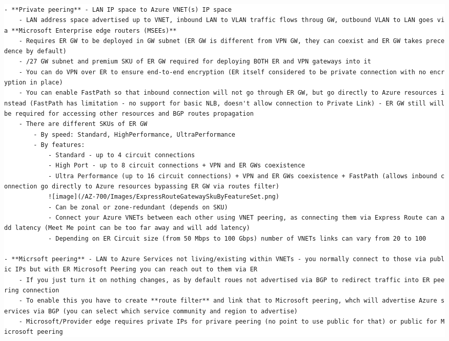     - **Private peering** - LAN IP space to Azure VNET(s) IP space
        - LAN address space advertised up to VNET, inbound LAN to VLAN traffic flows throug GW, outbound VLAN to LAN goes via **Microsoft Enterprise edge routers (MSEEs)**
        - Requires ER GW to be deployed in GW subnet (ER GW is different from VPN GW, they can coexist and ER GW takes precedence by default)
        - /27 GW subnet and premium SKU of ER GW required for deploying BOTH ER and VPN gateways into it
        - You can do VPN over ER to ensure end-to-end encryption (ER itself considered to be private connection with no encryption in place)
        - You can enable FastPath so that inbound connection will not go through ER GW, but go directly to Azure resources instead (FastPath has limitation - no support for basic NLB, doesn't allow connection to Private Link) - ER GW still will be required for accessing other resources and BGP routes propagation
        - There are different SKUs of ER GW
            - By speed: Standard, HighPerformance, UltraPerformance
            - By features:
                - Standard - up to 4 circuit connections
                - High Port - up to 8 circuit connections + VPN and ER GWs coexistence
                - Ultra Performance (up to 16 circuit connections) + VPN and ER GWs coexistence + FastPath (allows inbound connection go directly to Azure resources bypassing ER GW via routes filter)
                ![image](/AZ-700/Images/ExpressRouteGatewaySkuByFeatureSet.png)
                - Can be zonal or zone-redundant (depends on SKU)
                - Connect your Azure VNETs between each other using VNET peering, as connecting them via Express Route can add latency (Meet Me point can be too far away and will add latency)
                - Depending on ER Circuit size (from 50 Mbps to 100 Gbps) number of VNETs links can vary from 20 to 100

    - **Micrsoft peering** - LAN to Azure Services not living/existing within VNETs - you normally connect to those via public IPs but with ER Microsoft Peering you can reach out to them via ER
        - If you just turn it on nothing changes, as by default roues not advertised via BGP to redirect traffic into ER peering connection
        - To enable this you have to create **route filter** and link that to Microsoft peering, whch will advertise Azure services via BGP (you can select which service community and region to advertise)
        - Microsoft/Provider edge requires private IPs for privare peering (no point to use public for that) or public for Microsoft peering
